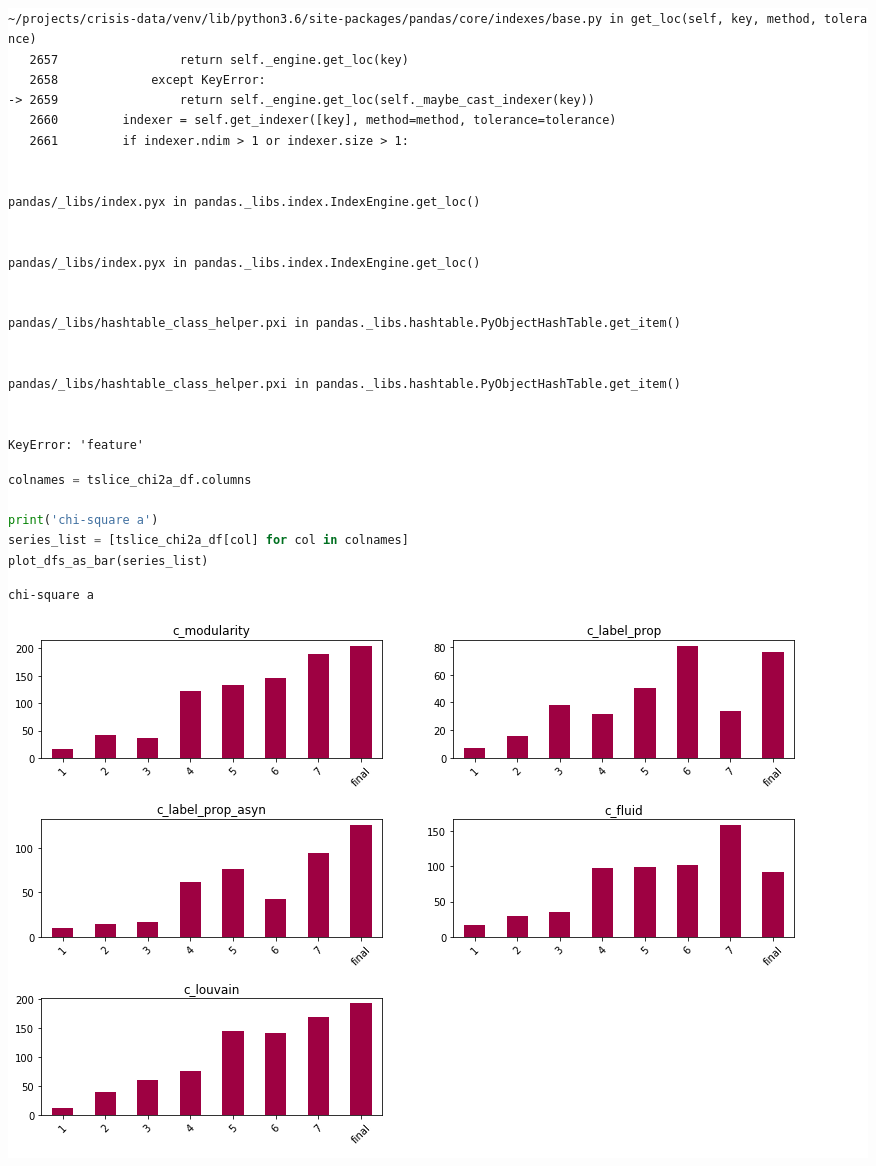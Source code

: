 
    ~/projects/crisis-data/venv/lib/python3.6/site-packages/pandas/core/indexes/base.py in get_loc(self, key, method, tolerance)
       2657                 return self._engine.get_loc(key)
       2658             except KeyError:
    -> 2659                 return self._engine.get_loc(self._maybe_cast_indexer(key))
       2660         indexer = self.get_indexer([key], method=method, tolerance=tolerance)
       2661         if indexer.ndim > 1 or indexer.size > 1:


    pandas/_libs/index.pyx in pandas._libs.index.IndexEngine.get_loc()


    pandas/_libs/index.pyx in pandas._libs.index.IndexEngine.get_loc()


    pandas/_libs/hashtable_class_helper.pxi in pandas._libs.hashtable.PyObjectHashTable.get_item()


    pandas/_libs/hashtable_class_helper.pxi in pandas._libs.hashtable.PyObjectHashTable.get_item()


    KeyError: 'feature'



```python
colnames = tslice_chi2a_df.columns

print('chi-square a')
series_list = [tslice_chi2a_df[col] for col in colnames]
plot_dfs_as_bar(series_list)
```

    chi-square a



![png](harvey_user_location_data_prep_files/harvey_user_location_data_prep_72_1.png)
